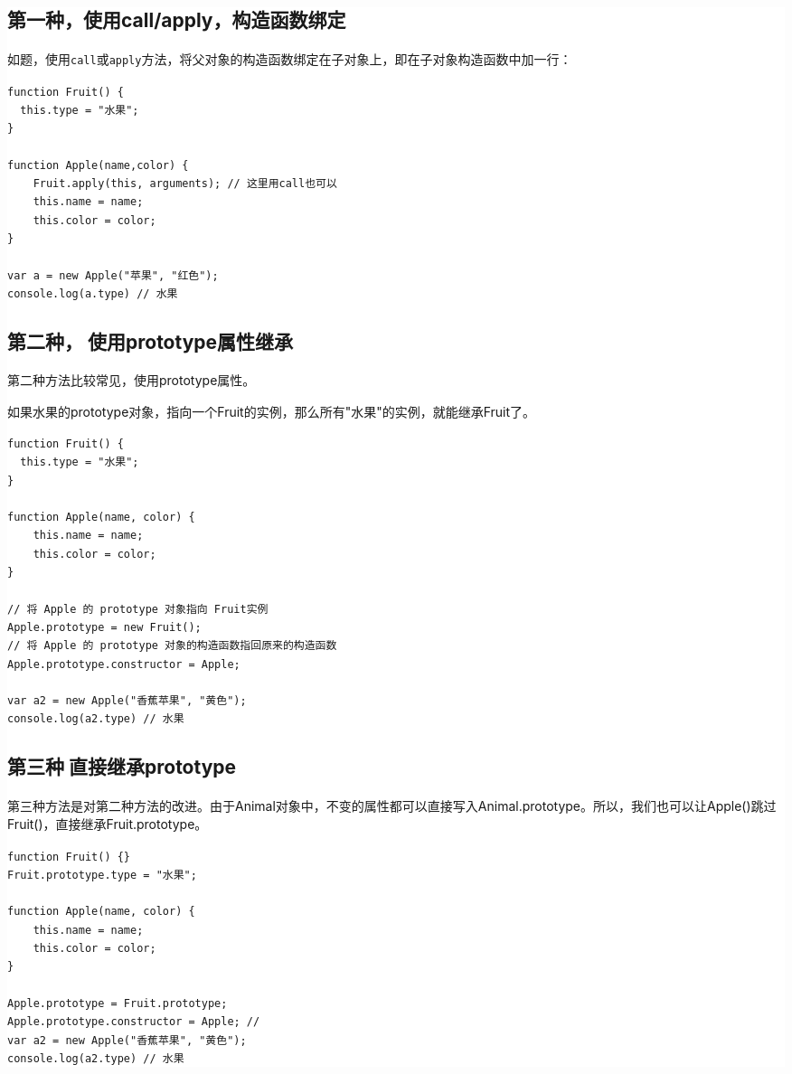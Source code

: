 ## 第一种，使用call/apply，构造函数绑定

如题，使用`call`或`apply`方法，将父对象的构造函数绑定在子对象上，即在子对象构造函数中加一行：

```
function Fruit() {
  this.type = "水果";
}

function Apple(name,color) {
	Fruit.apply(this, arguments); // 这里用call也可以
	this.name = name;
	this.color = color;
}

var a = new Apple("苹果", "红色");
console.log(a.type) // 水果

```

## 第二种， 使用prototype属性继承

第二种方法比较常见，使用prototype属性。

如果水果的prototype对象，指向一个Fruit的实例，那么所有"水果"的实例，就能继承Fruit了。

```
function Fruit() {
  this.type = "水果";
}

function Apple(name, color) {
	this.name = name;
	this.color = color;
}

// 将 Apple 的 prototype 对象指向 Fruit实例
Apple.prototype = new Fruit(); 
// 将 Apple 的 prototype 对象的构造函数指回原来的构造函数
Apple.prototype.constructor = Apple; 

var a2 = new Apple("香蕉苹果", "黄色");
console.log(a2.type) // 水果

```

## 第三种 直接继承prototype

第三种方法是对第二种方法的改进。由于Animal对象中，不变的属性都可以直接写入Animal.prototype。所以，我们也可以让Apple()跳过 Fruit()，直接继承Fruit.prototype。

```
function Fruit() {}
Fruit.prototype.type = "水果";

function Apple(name, color) {
	this.name = name;
    this.color = color;
}

Apple.prototype = Fruit.prototype;
Apple.prototype.constructor = Apple; // 
var a2 = new Apple("香蕉苹果", "黄色");
console.log(a2.type) // 水果

```